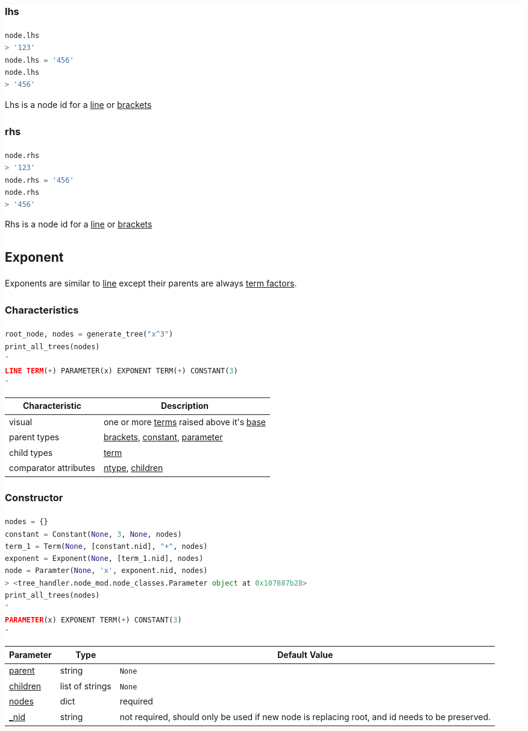 ### lhs
```python
node.lhs
> '123'
node.lhs = '456'
node.lhs
> '456'
```
Lhs is a node id for a [line](#line) or [brackets](#brackets)

### rhs
```python
node.rhs
> '123'
node.rhs = '456'
node.rhs
> '456'
```
Rhs is a node id for a [line](#line) or [brackets](#brackets)





## Exponent

Exponents are similar to [line](#line) except their parents are always [term factors](#term-factor). 

### Characteristics
```python
root_node, nodes = generate_tree("x^3")
print_all_trees(nodes)
"
LINE TERM(+) PARAMETER(x) EXPONENT TERM(+) CONSTANT(3)
"   
```
Characteristic | Description
-------------- | -----------
visual                | one or more [terms](#term) raised above it's [base](#base)
parent types          | [brackets](#brackets), [constant](#constant), [parameter](#parameter)
child types           | [term](#term)
comparator attributes | [ntype](#ntype), [children](#children)

### Constructor
```python
nodes = {}
constant = Constant(None, 3, None, nodes)
term_1 = Term(None, [constant.nid], "+", nodes)
exponent = Exponent(None, [term_1.nid], nodes)
node = Paramter(None, 'x', exponent.nid, nodes)
> <tree_handler.node_mod.node_classes.Parameter object at 0x107887b28>
print_all_trees(nodes)
"
PARAMETER(x) EXPONENT TERM(+) CONSTANT(3)
"   
```
Parameter | Type | Default Value 
--------- | ---- | -------------
[parent](#parent)     | string          | `None`
[children](#children) | list of strings | `None`
[nodes](#nodes)       | dict            | required 
[_nid](#nid)          | string          | not required, should only be used if new node is replacing root, and id needs to be preserved. 
